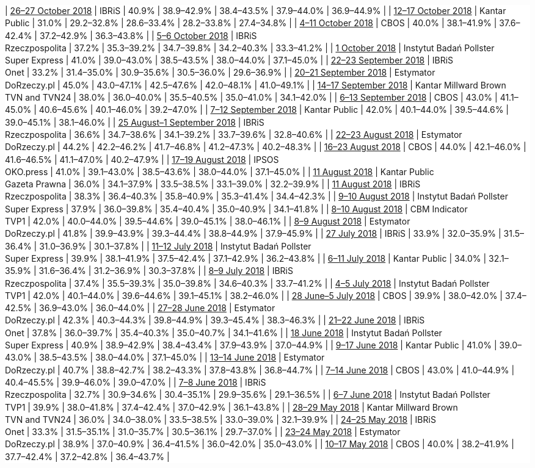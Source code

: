 | [26–27 October 2018](2018-10-27-IBRiS.html) | IBRiS | 40.9% | 38.9–42.9% | 38.4–43.5% | 37.9–44.0% | 36.9–44.9% |
| [12–17 October 2018](2018-10-17-KantarPublic.html) | Kantar Public | 31.0% | 29.2–32.8% | 28.6–33.4% | 28.2–33.8% | 27.4–34.8% |
| [4–11 October 2018](2018-10-11-CBOS.html) | CBOS | 40.0% | 38.1–41.9% | 37.6–42.4% | 37.2–42.9% | 36.3–43.8% |
| [5–6 October 2018](2018-10-06-IBRiS.html) | IBRiS <br> Rzeczpospolita | 37.2% | 35.3–39.2% | 34.7–39.8% | 34.2–40.3% | 33.3–41.2% |
| [1 October 2018](2018-10-01-InstytutBadańPollster.html) | Instytut Badań Pollster <br> Super Express | 41.0% | 39.0–43.0% | 38.5–43.5% | 38.0–44.0% | 37.1–45.0% |
| [22–23 September 2018](2018-09-23-IBRiS.html) | IBRiS <br> Onet | 33.2% | 31.4–35.0% | 30.9–35.6% | 30.5–36.0% | 29.6–36.9% |
| [20–21 September 2018](2018-09-21-Estymator.html) | Estymator <br> DoRzeczy.pl | 45.0% | 43.0–47.1% | 42.5–47.6% | 42.0–48.1% | 41.0–49.1% |
| [14–17 September 2018](2018-09-17-KantarMillwardBrown.html) | Kantar Millward Brown <br> TVN and TVN24 | 38.0% | 36.0–40.0% | 35.5–40.5% | 35.0–41.0% | 34.1–42.0% |
| [6–13 September 2018](2018-09-13-CBOS.html) | CBOS | 43.0% | 41.1–45.0% | 40.6–45.6% | 40.1–46.0% | 39.2–47.0% |
| [7–12 September 2018](2018-09-12-KantarPublic.html) | Kantar Public | 42.0% | 40.1–44.0% | 39.5–44.6% | 39.0–45.1% | 38.1–46.0% |
| [25 August–1 September 2018](2018-09-01-IBRiS.html) | IBRiS <br> Rzeczpospolita | 36.6% | 34.7–38.6% | 34.1–39.2% | 33.7–39.6% | 32.8–40.6% |
| [22–23 August 2018](2018-08-23-Estymator.html) | Estymator <br> DoRzeczy.pl | 44.2% | 42.2–46.2% | 41.7–46.8% | 41.2–47.3% | 40.2–48.3% |
| [16–23 August 2018](2018-08-23-CBOS.html) | CBOS | 44.0% | 42.1–46.0% | 41.6–46.5% | 41.1–47.0% | 40.2–47.9% |
| [17–19 August 2018](2018-08-19-IPSOS.html) | IPSOS <br> OKO.press | 41.0% | 39.1–43.0% | 38.5–43.6% | 38.0–44.0% | 37.1–45.0% |
| [11 August 2018](2018-08-11-KantarPublic.html) | Kantar Public <br> Gazeta Prawna | 36.0% | 34.1–37.9% | 33.5–38.5% | 33.1–39.0% | 32.2–39.9% |
| [11 August 2018](2018-08-11-IBRiS.html) | IBRiS <br> Rzeczpospolita | 38.3% | 36.4–40.3% | 35.8–40.9% | 35.3–41.4% | 34.4–42.3% |
| [9–10 August 2018](2018-08-10-InstytutBadańPollster.html) | Instytut Badań Pollster <br> Super Express | 37.9% | 36.0–39.8% | 35.4–40.4% | 35.0–40.9% | 34.1–41.8% |
| [8–10 August 2018](2018-08-10-CBMIndicator.html) | CBM Indicator <br> TVP1 | 42.0% | 40.0–44.0% | 39.5–44.6% | 39.0–45.1% | 38.0–46.1% |
| [8–9 August 2018](2018-08-09-Estymator.html) | Estymator <br> DoRzeczy.pl | 41.8% | 39.9–43.9% | 39.3–44.4% | 38.8–44.9% | 37.9–45.9% |
| [27 July 2018](2018-07-27-IBRiS.html) | IBRiS | 33.9% | 32.0–35.9% | 31.5–36.4% | 31.0–36.9% | 30.1–37.8% |
| [11–12 July 2018](2018-07-12-InstytutBadańPollster.html) | Instytut Badań Pollster <br> Super Express | 39.9% | 38.1–41.9% | 37.5–42.4% | 37.1–42.9% | 36.2–43.8% |
| [6–11 July 2018](2018-07-11-KantarPublic.html) | Kantar Public | 34.0% | 32.1–35.9% | 31.6–36.4% | 31.2–36.9% | 30.3–37.8% |
| [8–9 July 2018](2018-07-09-IBRiS.html) | IBRiS <br> Rzeczpospolita | 37.4% | 35.5–39.3% | 35.0–39.8% | 34.6–40.3% | 33.7–41.2% |
| [4–5 July 2018](2018-07-05-InstytutBadańPollster.html) | Instytut Badań Pollster <br> TVP1 | 42.0% | 40.1–44.0% | 39.6–44.6% | 39.1–45.1% | 38.2–46.0% |
| [28 June–5 July 2018](2018-07-05-CBOS.html) | CBOS | 39.9% | 38.0–42.0% | 37.4–42.5% | 36.9–43.0% | 36.0–44.0% |
| [27–28 June 2018](2018-06-28-Estymator.html) | Estymator <br> DoRzeczy.pl | 42.3% | 40.3–44.3% | 39.8–44.9% | 39.3–45.4% | 38.3–46.3% |
| [21–22 June 2018](2018-06-22-IBRiS.html) | IBRiS <br> Onet | 37.8% | 36.0–39.7% | 35.4–40.3% | 35.0–40.7% | 34.1–41.6% |
| [18 June 2018](2018-06-18-InstytutBadańPollster.html) | Instytut Badań Pollster <br> Super Express | 40.9% | 38.9–42.9% | 38.4–43.4% | 37.9–43.9% | 37.0–44.9% |
| [9–17 June 2018](2018-06-17-KantarPublic.html) | Kantar Public | 41.0% | 39.0–43.0% | 38.5–43.5% | 38.0–44.0% | 37.1–45.0% |
| [13–14 June 2018](2018-06-14-Estymator.html) | Estymator <br> DoRzeczy.pl | 40.7% | 38.8–42.7% | 38.2–43.3% | 37.8–43.8% | 36.8–44.7% |
| [7–14 June 2018](2018-06-14-CBOS.html) | CBOS | 43.0% | 41.0–44.9% | 40.4–45.5% | 39.9–46.0% | 39.0–47.0% |
| [7–8 June 2018](2018-06-08-IBRiS.html) | IBRiS <br> Rzeczpospolita | 32.7% | 30.9–34.6% | 30.4–35.1% | 29.9–35.6% | 29.1–36.5% |
| [6–7 June 2018](2018-06-07-InstytutBadańPollster.html) | Instytut Badań Pollster <br> TVP1 | 39.9% | 38.0–41.8% | 37.4–42.4% | 37.0–42.9% | 36.1–43.8% |
| [28–29 May 2018](2018-05-29-KantarMillwardBrown.html) | Kantar Millward Brown <br> TVN and TVN24 | 36.0% | 34.0–38.0% | 33.5–38.5% | 33.0–39.0% | 32.1–39.9% |
| [24–25 May 2018](2018-05-25-IBRiS.html) | IBRiS <br> Onet | 33.3% | 31.5–35.1% | 31.0–35.7% | 30.5–36.1% | 29.7–37.0% |
| [23–24 May 2018](2018-05-24-Estymator.html) | Estymator <br> DoRzeczy.pl | 38.9% | 37.0–40.9% | 36.4–41.5% | 36.0–42.0% | 35.0–43.0% |
| [10–17 May 2018](2018-05-17-CBOS.html) | CBOS | 40.0% | 38.2–41.9% | 37.7–42.4% | 37.2–42.8% | 36.4–43.7% |